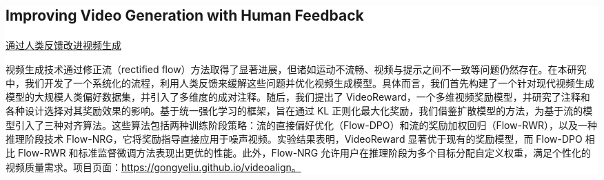 ## Improving Video Generation with Human Feedback
[通过人类反馈改进视频生成](https://arxiv.org/abs/2501.13918)

视频生成技术通过修正流（rectified flow）方法取得了显著进展，但诸如运动不流畅、视频与提示之间不一致等问题仍然存在。在本研究中，我们开发了一个系统化的流程，利用人类反馈来缓解这些问题并优化视频生成模型。具体而言，我们首先构建了一个针对现代视频生成模型的大规模人类偏好数据集，并引入了多维度的成对注释。随后，我们提出了 VideoReward，一个多维视频奖励模型，并研究了注释和各种设计选择对其奖励效果的影响。基于统一强化学习的框架，旨在通过 KL 正则化最大化奖励，我们借鉴扩散模型的方法，为基于流的模型引入了三种对齐算法。这些算法包括两种训练阶段策略：流的直接偏好优化（Flow-DPO）和流的奖励加权回归（Flow-RWR），以及一种推理阶段技术 Flow-NRG，它将奖励指导直接应用于噪声视频。实验结果表明，VideoReward 显著优于现有的奖励模型，而 Flow-DPO 相比 Flow-RWR 和标准监督微调方法表现出更优的性能。此外，Flow-NRG 允许用户在推理阶段为多个目标分配自定义权重，满足个性化的视频质量需求。项目页面：https://gongyeliu.github.io/videoalign。

